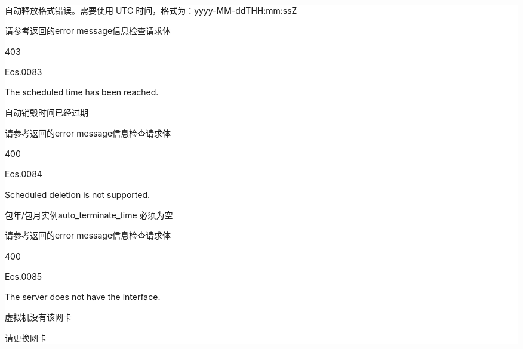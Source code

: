 </td>
<td class="cellrowborder" valign="top" width="22.522252225222523%" headers="mcps1.1.6.1.4 "><p id="p776242720474"><a name="p776242720474"></a><a name="p776242720474"></a>自动释放格式错误。需要使用 UTC 时间，格式为：yyyy-MM-ddTHH:mm:ssZ</p>
</td>
<td class="cellrowborder" valign="top" width="30.313031303130312%" headers="mcps1.1.6.1.5 "><p id="p87621327194713"><a name="p87621327194713"></a><a name="p87621327194713"></a>请参考返回的error message信息检查请求体</p>
</td>
</tr>
<tr id="row81041258184618"><td class="cellrowborder" valign="top" width="10.391039103910392%" headers="mcps1.1.6.1.1 "><p id="p072853154715"><a name="p072853154715"></a><a name="p072853154715"></a>403</p>
</td>
<td class="cellrowborder" valign="top" width="10.731073107310731%" headers="mcps1.1.6.1.2 "><p id="p9728173164713"><a name="p9728173164713"></a><a name="p9728173164713"></a>Ecs.0083</p>
</td>
<td class="cellrowborder" valign="top" width="26.042604260426046%" headers="mcps1.1.6.1.3 "><p id="p1099922173014"><a name="p1099922173014"></a><a name="p1099922173014"></a>The scheduled time has been reached.</p>
</td>
<td class="cellrowborder" valign="top" width="22.522252225222523%" headers="mcps1.1.6.1.4 "><p id="p672820314477"><a name="p672820314477"></a><a name="p672820314477"></a>自动销毁时间已经过期</p>
</td>
<td class="cellrowborder" valign="top" width="30.313031303130312%" headers="mcps1.1.6.1.5 "><p id="p167282315470"><a name="p167282315470"></a><a name="p167282315470"></a>请参考返回的error message信息检查请求体</p>
</td>
</tr>
<tr id="row185901263912"><td class="cellrowborder" valign="top" width="10.391039103910392%" headers="mcps1.1.6.1.1 "><p id="p12590524397"><a name="p12590524397"></a><a name="p12590524397"></a>400</p>
</td>
<td class="cellrowborder" valign="top" width="10.731073107310731%" headers="mcps1.1.6.1.2 "><p id="p8590829397"><a name="p8590829397"></a><a name="p8590829397"></a>Ecs.0084</p>
</td>
<td class="cellrowborder" valign="top" width="26.042604260426046%" headers="mcps1.1.6.1.3 "><p id="p174851032123020"><a name="p174851032123020"></a><a name="p174851032123020"></a>Scheduled deletion is not supported.</p>
</td>
<td class="cellrowborder" valign="top" width="22.522252225222523%" headers="mcps1.1.6.1.4 "><p id="p1659013212399"><a name="p1659013212399"></a><a name="p1659013212399"></a>包年/包月实例auto_terminate_time 必须为空</p>
</td>
<td class="cellrowborder" valign="top" width="30.313031303130312%" headers="mcps1.1.6.1.5 "><p id="p4590125392"><a name="p4590125392"></a><a name="p4590125392"></a>请参考返回的error message信息检查请求体</p>
</td>
</tr>
<tr id="row316312014019"><td class="cellrowborder" valign="top" width="10.391039103910392%" headers="mcps1.1.6.1.1 "><p id="p216320015013"><a name="p216320015013"></a><a name="p216320015013"></a>400</p>
</td>
<td class="cellrowborder" valign="top" width="10.731073107310731%" headers="mcps1.1.6.1.2 "><p id="p191633013012"><a name="p191633013012"></a><a name="p191633013012"></a>Ecs.0085</p>
</td>
<td class="cellrowborder" valign="top" width="26.042604260426046%" headers="mcps1.1.6.1.3 "><p id="p41631907018"><a name="p41631907018"></a><a name="p41631907018"></a>The server does not have the interface.</p>
</td>
<td class="cellrowborder" valign="top" width="22.522252225222523%" headers="mcps1.1.6.1.4 "><p id="p121637018017"><a name="p121637018017"></a><a name="p121637018017"></a>虚拟机没有该网卡</p>
</td>
<td class="cellrowborder" valign="top" width="30.313031303130312%" headers="mcps1.1.6.1.5 "><p id="p111636020019"><a name="p111636020019"></a><a name="p111636020019"></a>请更换网卡</p>
</td>